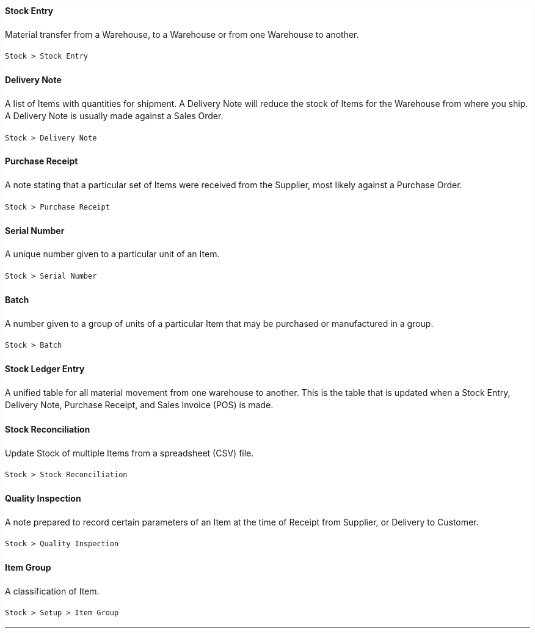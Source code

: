 #### Stock Entry 
Material transfer from a Warehouse, to a Warehouse or from one Warehouse to another.
```
Stock > Stock Entry
```

#### Delivery Note 
A list of Items with quantities for shipment. A Delivery Note will reduce the stock of Items for the Warehouse from where you ship. A Delivery Note is usually made against a Sales Order.
```
Stock > Delivery Note
```

#### Purchase Receipt 
A note stating that a particular set of Items were received from the Supplier, most likely against a Purchase Order.
```
Stock > Purchase Receipt
```

#### Serial Number 
A unique number given to a particular unit of an Item.
```
Stock > Serial Number
```

#### Batch 
A number given to a group of units of a particular Item that may be purchased or manufactured in a group.
```
Stock > Batch
```

#### Stock Ledger Entry 
A unified table for all material movement from one warehouse to another. This is the table that is updated when a Stock Entry, Delivery Note, Purchase Receipt, and Sales Invoice (POS) is made.

#### Stock Reconciliation 
Update Stock of multiple Items from a spreadsheet (CSV) file.
```
Stock > Stock Reconciliation
```

#### Quality Inspection 
A note prepared to record certain parameters of an Item at the time of Receipt from Supplier, or Delivery to Customer.
```
Stock > Quality Inspection
```

#### Item Group 
A classification of Item.
```
Stock > Setup > Item Group
```
---
